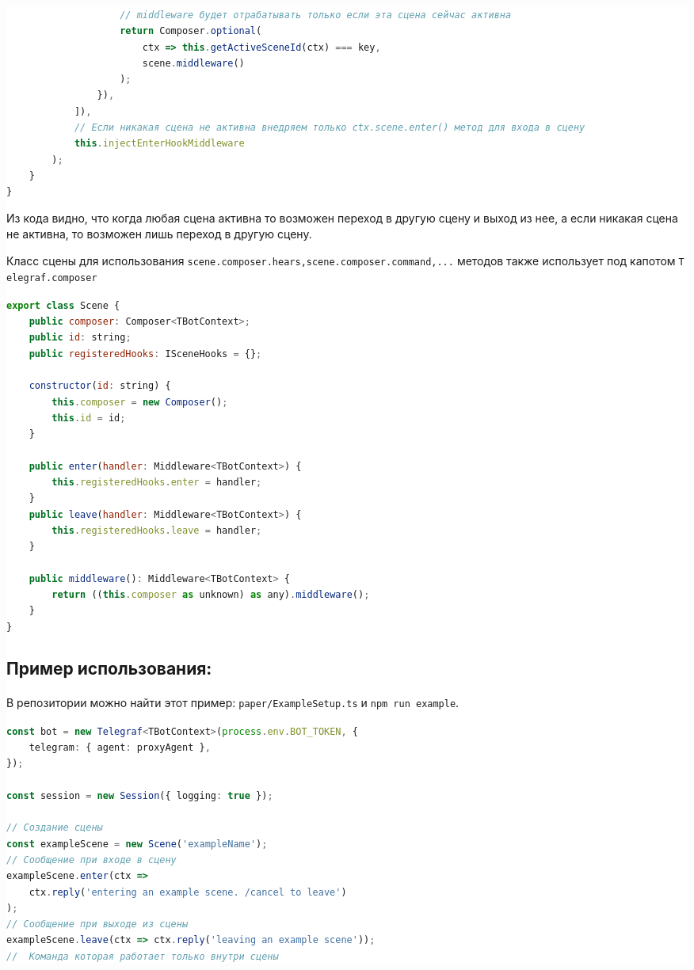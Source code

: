 ```ts
                    // middleware будет отрабатывать только если эта сцена сейчас активна
                    return Composer.optional(
                        ctx => this.getActiveSceneId(ctx) === key,
                        scene.middleware()
                    );
                }),
            ]),
            // Если никакая сцена не активна внедряем только ctx.scene.enter() метод для входа в сцену
            this.injectEnterHookMiddleware
        );
    }
}
```

Из кода видно, что когда любая сцена активна то возможен переход в другую сцену и выход из нее, а если никакая сцена не активна, то возможен лишь переход в другую сцену.

Класс сцены для использования `scene.composer.hears,scene.composer.command,...` методов также использует под капотом `Telegraf.composer`

```js
export class Scene {
    public composer: Composer<TBotContext>;
    public id: string;
    public registeredHooks: ISceneHooks = {};

    constructor(id: string) {
        this.composer = new Composer();
        this.id = id;
    }

    public enter(handler: Middleware<TBotContext>) {
        this.registeredHooks.enter = handler;
    }
    public leave(handler: Middleware<TBotContext>) {
        this.registeredHooks.leave = handler;
    }

    public middleware(): Middleware<TBotContext> {
        return ((this.composer as unknown) as any).middleware();
    }
}
```

## Пример использования:

В репозитории можно найти этот пример: `paper/ExampleSetup.ts` и `npm run example`.

```ts
const bot = new Telegraf<TBotContext>(process.env.BOT_TOKEN, {
    telegram: { agent: proxyAgent },
});

const session = new Session({ logging: true });

// Создание сцены
const exampleScene = new Scene('exampleName');
// Сообщение при входе в сцену
exampleScene.enter(ctx =>
    ctx.reply('entering an example scene. /cancel to leave')
);
// Сообщение при выходе из сцены
exampleScene.leave(ctx => ctx.reply('leaving an example scene'));
//  Команда которая работает только внутри сцены
```
